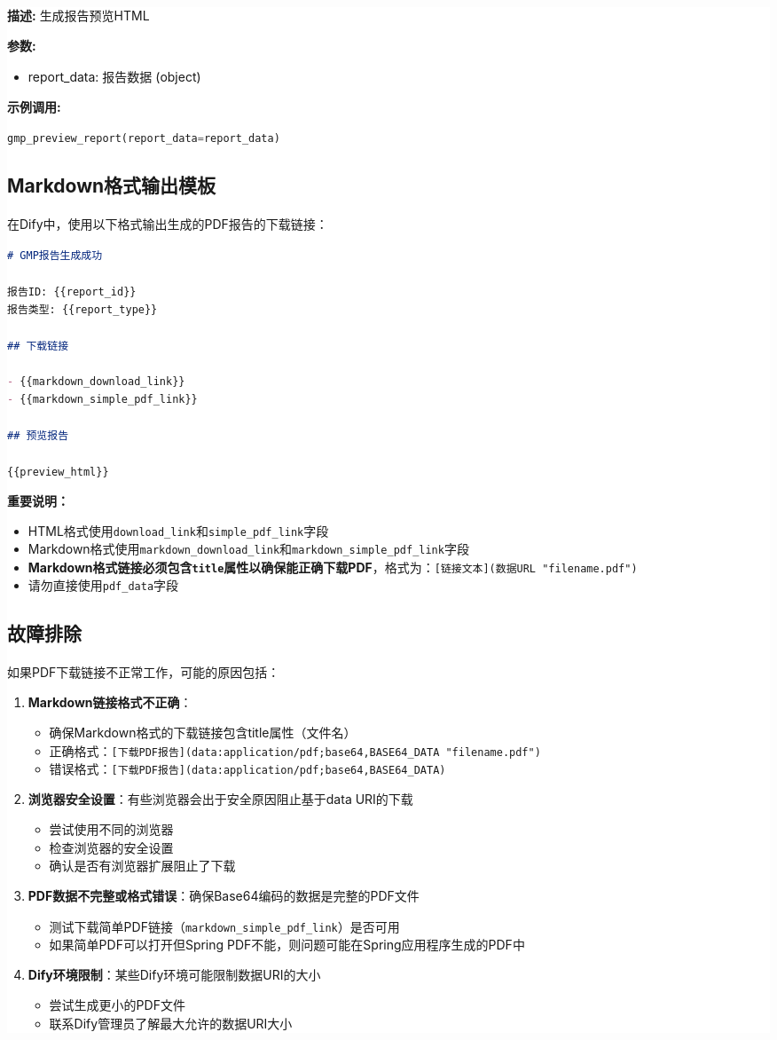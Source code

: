 **描述:** 生成报告预览HTML

**参数:**
- report_data: 报告数据 (object)

**示例调用:**
```python
gmp_preview_report(report_data=report_data)
```

## Markdown格式输出模板

在Dify中，使用以下格式输出生成的PDF报告的下载链接：

```markdown
# GMP报告生成成功

报告ID: {{report_id}}
报告类型: {{report_type}}

## 下载链接

- {{markdown_download_link}}
- {{markdown_simple_pdf_link}}

## 预览报告

{{preview_html}}
```

**重要说明：**
- HTML格式使用`download_link`和`simple_pdf_link`字段
- Markdown格式使用`markdown_download_link`和`markdown_simple_pdf_link`字段
- **Markdown格式链接必须包含`title`属性以确保能正确下载PDF**，格式为：`[链接文本](数据URL "filename.pdf")`
- 请勿直接使用`pdf_data`字段

## 故障排除

如果PDF下载链接不正常工作，可能的原因包括：

1. **Markdown链接格式不正确**：
   - 确保Markdown格式的下载链接包含title属性（文件名）
   - 正确格式：`[下载PDF报告](data:application/pdf;base64,BASE64_DATA "filename.pdf")`
   - 错误格式：`[下载PDF报告](data:application/pdf;base64,BASE64_DATA)`

2. **浏览器安全设置**：有些浏览器会出于安全原因阻止基于data URI的下载
   - 尝试使用不同的浏览器
   - 检查浏览器的安全设置
   - 确认是否有浏览器扩展阻止了下载

3. **PDF数据不完整或格式错误**：确保Base64编码的数据是完整的PDF文件
   - 测试下载简单PDF链接（`markdown_simple_pdf_link`）是否可用
   - 如果简单PDF可以打开但Spring PDF不能，则问题可能在Spring应用程序生成的PDF中

4. **Dify环境限制**：某些Dify环境可能限制数据URI的大小
   - 尝试生成更小的PDF文件
   - 联系Dify管理员了解最大允许的数据URI大小
